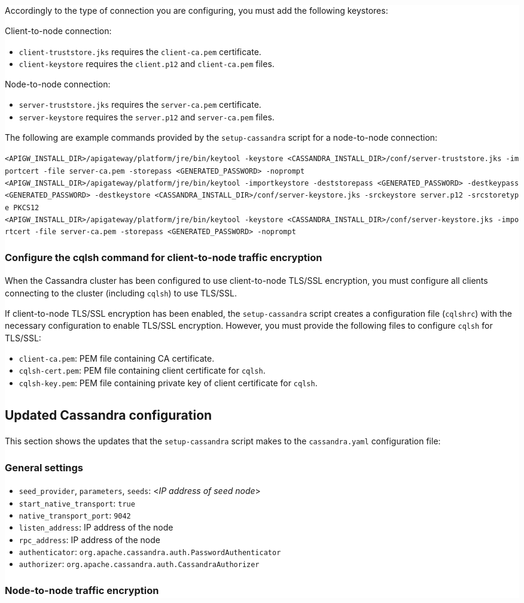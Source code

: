 Accordingly to the type of connection you are configuring, you must add the following keystores:

Client-to-node connection:

* `client-truststore.jks` requires the `client-ca.pem` certificate.
* `client-keystore` requires the `client.p12` and `client-ca.pem` files.

Node-to-node connection:

* `server-truststore.jks` requires the `server-ca.pem` certificate.
* `server-keystore` requires the `server.p12` and `server-ca.pem` files.

The following are example commands provided by the `setup-cassandra` script for a node-to-node connection:

```
<APIGW_INSTALL_DIR>/apigateway/platform/jre/bin/keytool -keystore <CASSANDRA_INSTALL_DIR>/conf/server-truststore.jks -importcert -file server-ca.pem -storepass <GENERATED_PASSWORD> -noprompt
<APIGW_INSTALL_DIR>/apigateway/platform/jre/bin/keytool -importkeystore -deststorepass <GENERATED_PASSWORD> -destkeypass <GENERATED_PASSWORD> -destkeystore <CASSANDRA_INSTALL_DIR>/conf/server-keystore.jks -srckeystore server.p12 -srcstoretype PKCS12
<APIGW_INSTALL_DIR>/apigateway/platform/jre/bin/keytool -keystore <CASSANDRA_INSTALL_DIR>/conf/server-keystore.jks -importcert -file server-ca.pem -storepass <GENERATED_PASSWORD> -noprompt
```

### Configure the cqlsh command for client-to-node traffic encryption

When the Cassandra cluster has been configured to use client-to-node TLS/SSL encryption, you must configure all clients connecting to the cluster (including `cqlsh`) to use TLS/SSL.

If client-to-node TLS/SSL encryption has been enabled, the `setup-cassandra` script creates a configuration file (`cqlshrc`) with the necessary configuration to enable TLS/SSL encryption. However, you must provide the following files to configure `cqlsh` for TLS/SSL:

* `client-ca.pem`: PEM file containing CA certificate.
* `cqlsh-cert.pem`: PEM file containing client certificate for `cqlsh`.
* `cqlsh-key.pem`: PEM file containing private key of client certificate for `cqlsh`.

## Updated Cassandra configuration

This section shows the updates that the `setup-cassandra` script makes to the `cassandra.yaml` configuration file:

### General settings

* `seed_provider`, `parameters`, `seeds`: <*IP address of seed node*>
* `start_native_transport`: `true`
* `native_transport_port`: `9042`
* `listen_address`: IP address of the node
* `rpc_address`: IP address of the node
* `authenticator`: `org.apache.cassandra.auth.PasswordAuthenticator`
* `authorizer`: `org.apache.cassandra.auth.CassandraAuthorizer`

### Node-to-node traffic encryption
